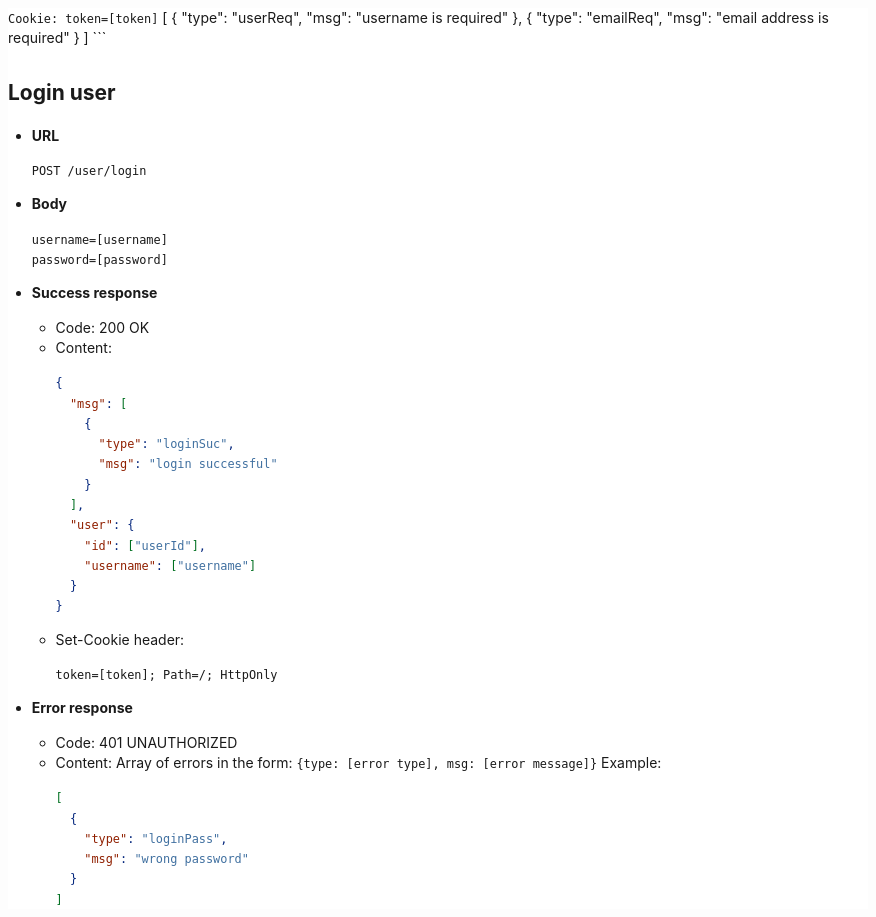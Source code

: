```Cookie: token=[token]```
        [
          {
            "type": "userReq",
            "msg": "username is required"
          },
          {
            "type": "emailReq",
            "msg": "email address is required"
          }
        ]
        ```
      
      
## Login user

- **URL**

    ```http
    POST /user/login
    ```
    
- **Body**
    ```
    username=[username]
    password=[password]
    ```

- **Success response**
    - Code: 200 OK
    - Content: 
        ```json
        {
          "msg": [
            {
              "type": "loginSuc",
              "msg": "login successful"
            }
          ],
          "user": {
            "id": ["userId"],
            "username": ["username"]
          }
        }
        ```
    - Set-Cookie header:
        ```
        token=[token]; Path=/; HttpOnly
        ```
      
- **Error response**
    - Code: 401 UNAUTHORIZED
    - Content:
        Array of errors in the form: ```{type: [error type], msg: [error message]}```
        Example:
        ```json
        [
          {
            "type": "loginPass",
            "msg": "wrong password"
          }
        ]
        ```

```